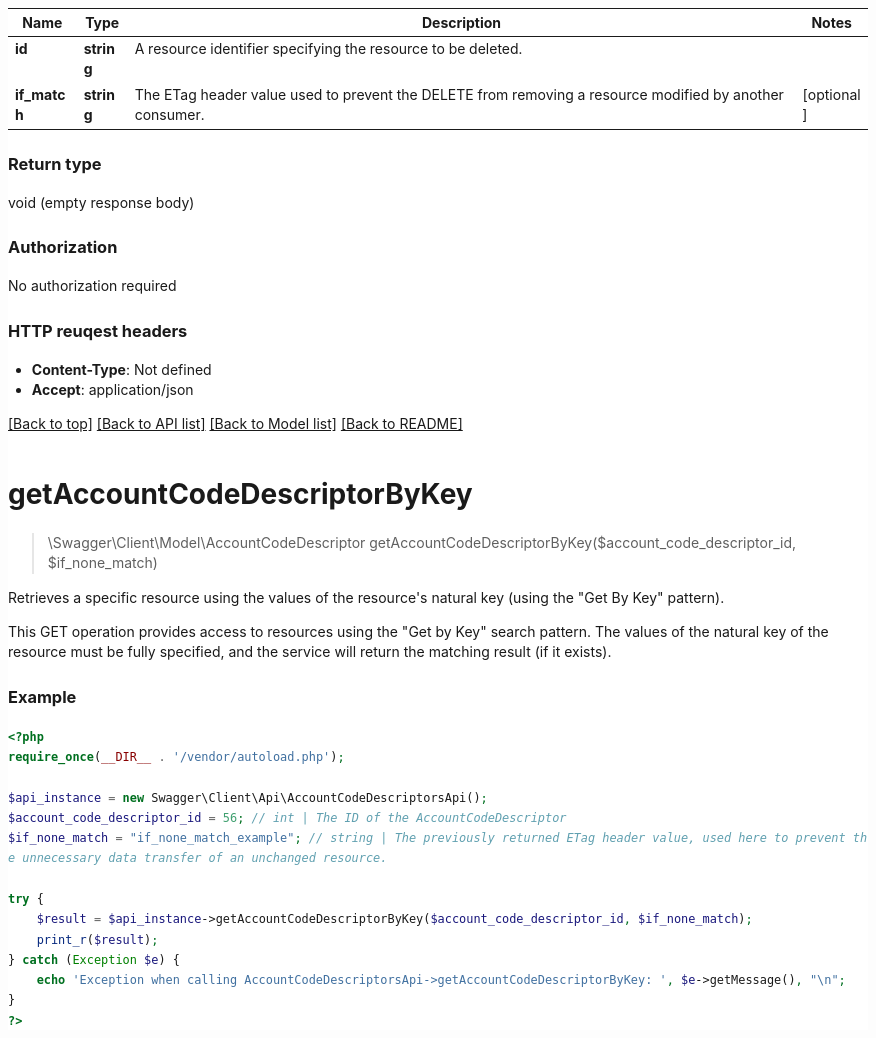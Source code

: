 Name | Type | Description  | Notes
------------- | ------------- | ------------- | -------------
 **id** | **string**| A resource identifier specifying the resource to be deleted. | 
 **if_match** | **string**| The ETag header value used to prevent the DELETE from removing a resource modified by another consumer. | [optional] 

### Return type

void (empty response body)

### Authorization

No authorization required

### HTTP reuqest headers

 - **Content-Type**: Not defined
 - **Accept**: application/json

[[Back to top]](#) [[Back to API list]](../README.md#documentation-for-api-endpoints) [[Back to Model list]](../README.md#documentation-for-models) [[Back to README]](../README.md)

# **getAccountCodeDescriptorByKey**
> \Swagger\Client\Model\AccountCodeDescriptor getAccountCodeDescriptorByKey($account_code_descriptor_id, $if_none_match)

Retrieves a specific resource using the values of the resource's natural key (using the \"Get By Key\" pattern).

This GET operation provides access to resources using the \"Get by Key\" search pattern. The values of the natural key of the resource must be fully specified, and the service will return the matching result (if it exists).

### Example 
```php
<?php
require_once(__DIR__ . '/vendor/autoload.php');

$api_instance = new Swagger\Client\Api\AccountCodeDescriptorsApi();
$account_code_descriptor_id = 56; // int | The ID of the AccountCodeDescriptor
$if_none_match = "if_none_match_example"; // string | The previously returned ETag header value, used here to prevent the unnecessary data transfer of an unchanged resource.

try { 
    $result = $api_instance->getAccountCodeDescriptorByKey($account_code_descriptor_id, $if_none_match);
    print_r($result);
} catch (Exception $e) {
    echo 'Exception when calling AccountCodeDescriptorsApi->getAccountCodeDescriptorByKey: ', $e->getMessage(), "\n";
}
?>
```
